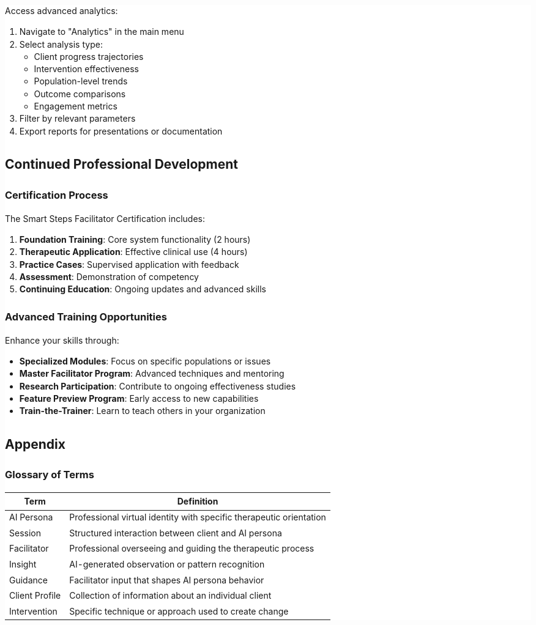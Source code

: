 Access advanced analytics:

1. Navigate to "Analytics" in the main menu
2. Select analysis type:
   - Client progress trajectories
   - Intervention effectiveness
   - Population-level trends
   - Outcome comparisons
   - Engagement metrics
3. Filter by relevant parameters
4. Export reports for presentations or documentation

## Continued Professional Development

### Certification Process

The Smart Steps Facilitator Certification includes:

1. **Foundation Training**: Core system functionality (2 hours)
2. **Therapeutic Application**: Effective clinical use (4 hours)
3. **Practice Cases**: Supervised application with feedback
4. **Assessment**: Demonstration of competency
5. **Continuing Education**: Ongoing updates and advanced skills

### Advanced Training Opportunities

Enhance your skills through:

- **Specialized Modules**: Focus on specific populations or issues
- **Master Facilitator Program**: Advanced techniques and mentoring
- **Research Participation**: Contribute to ongoing effectiveness studies
- **Feature Preview Program**: Early access to new capabilities
- **Train-the-Trainer**: Learn to teach others in your organization

## Appendix

### Glossary of Terms

| Term | Definition |
|------|------------|
| AI Persona | Professional virtual identity with specific therapeutic orientation |
| Session | Structured interaction between client and AI persona |
| Facilitator | Professional overseeing and guiding the therapeutic process |
| Insight | AI-generated observation or pattern recognition |
| Guidance | Facilitator input that shapes AI persona behavior |
| Client Profile | Collection of information about an individual client |
| Intervention | Specific technique or approach used to create change |
